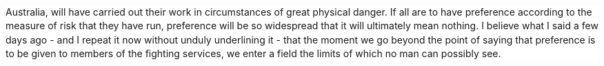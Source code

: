 Australia, will have carried out their work in circumstances of great physical danger. If all are to have preference according to the measure of risk that they have run, preference will be so widespread that it will ultimately mean nothing. I believe what I said a few days ago - and I repeat it now without unduly underlining it - that the moment we go beyond the point of saying that preference is to be given to members of the fighting services, we enter a field the limits of which no man can possibly see. 

